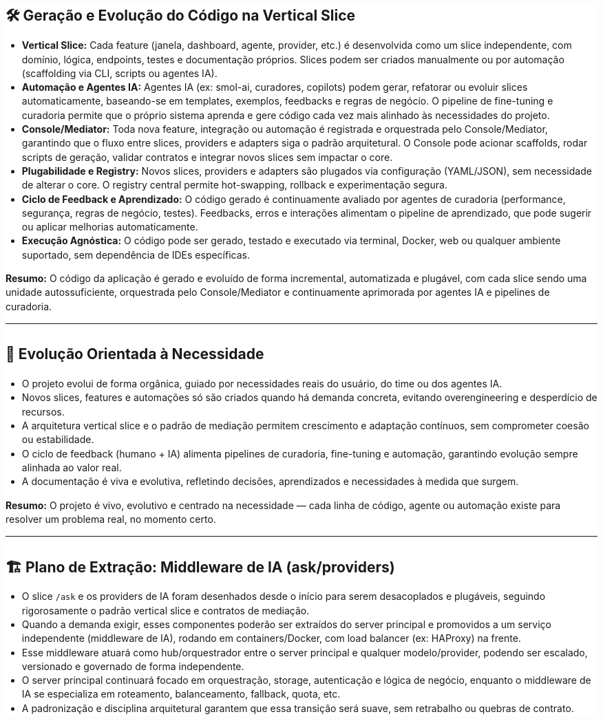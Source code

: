 
## 🛠️ Geração e Evolução do Código na Vertical Slice

- **Vertical Slice:** Cada feature (janela, dashboard, agente, provider, etc.) é desenvolvida como um slice independente, com domínio, lógica, endpoints, testes e documentação próprios. Slices podem ser criados manualmente ou por automação (scaffolding via CLI, scripts ou agentes IA).
- **Automação e Agentes IA:** Agentes IA (ex: smol-ai, curadores, copilots) podem gerar, refatorar ou evoluir slices automaticamente, baseando-se em templates, exemplos, feedbacks e regras de negócio. O pipeline de fine-tuning e curadoria permite que o próprio sistema aprenda e gere código cada vez mais alinhado às necessidades do projeto.
- **Console/Mediator:** Toda nova feature, integração ou automação é registrada e orquestrada pelo Console/Mediator, garantindo que o fluxo entre slices, providers e adapters siga o padrão arquitetural. O Console pode acionar scaffolds, rodar scripts de geração, validar contratos e integrar novos slices sem impactar o core.
- **Plugabilidade e Registry:** Novos slices, providers e adapters são plugados via configuração (YAML/JSON), sem necessidade de alterar o core. O registry central permite hot-swapping, rollback e experimentação segura.
- **Ciclo de Feedback e Aprendizado:** O código gerado é continuamente avaliado por agentes de curadoria (performance, segurança, regras de negócio, testes). Feedbacks, erros e interações alimentam o pipeline de aprendizado, que pode sugerir ou aplicar melhorias automaticamente.
- **Execução Agnóstica:** O código pode ser gerado, testado e executado via terminal, Docker, web ou qualquer ambiente suportado, sem dependência de IDEs específicas.

**Resumo:** O código da aplicação é gerado e evoluído de forma incremental, automatizada e plugável, com cada slice sendo uma unidade autossuficiente, orquestrada pelo Console/Mediator e continuamente aprimorada por agentes IA e pipelines de curadoria.

---

## 🌱 Evolução Orientada à Necessidade

- O projeto evolui de forma orgânica, guiado por necessidades reais do usuário, do time ou dos agentes IA.
- Novos slices, features e automações só são criados quando há demanda concreta, evitando overengineering e desperdício de recursos.
- A arquitetura vertical slice e o padrão de mediação permitem crescimento e adaptação contínuos, sem comprometer coesão ou estabilidade.
- O ciclo de feedback (humano + IA) alimenta pipelines de curadoria, fine-tuning e automação, garantindo evolução sempre alinhada ao valor real.
- A documentação é viva e evolutiva, refletindo decisões, aprendizados e necessidades à medida que surgem.

**Resumo:** O projeto é vivo, evolutivo e centrado na necessidade — cada linha de código, agente ou automação existe para resolver um problema real, no momento certo.

---

## 🏗️ Plano de Extração: Middleware de IA (ask/providers)

- O slice `/ask` e os providers de IA foram desenhados desde o início para serem desacoplados e plugáveis, seguindo rigorosamente o padrão vertical slice e contratos de mediação.
- Quando a demanda exigir, esses componentes poderão ser extraídos do server principal e promovidos a um serviço independente (middleware de IA), rodando em containers/Docker, com load balancer (ex: HAProxy) na frente.
- Esse middleware atuará como hub/orquestrador entre o server principal e qualquer modelo/provider, podendo ser escalado, versionado e governado de forma independente.
- O server principal continuará focado em orquestração, storage, autenticação e lógica de negócio, enquanto o middleware de IA se especializa em roteamento, balanceamento, fallback, quota, etc.
- A padronização e disciplina arquitetural garantem que essa transição será suave, sem retrabalho ou quebras de contrato.
